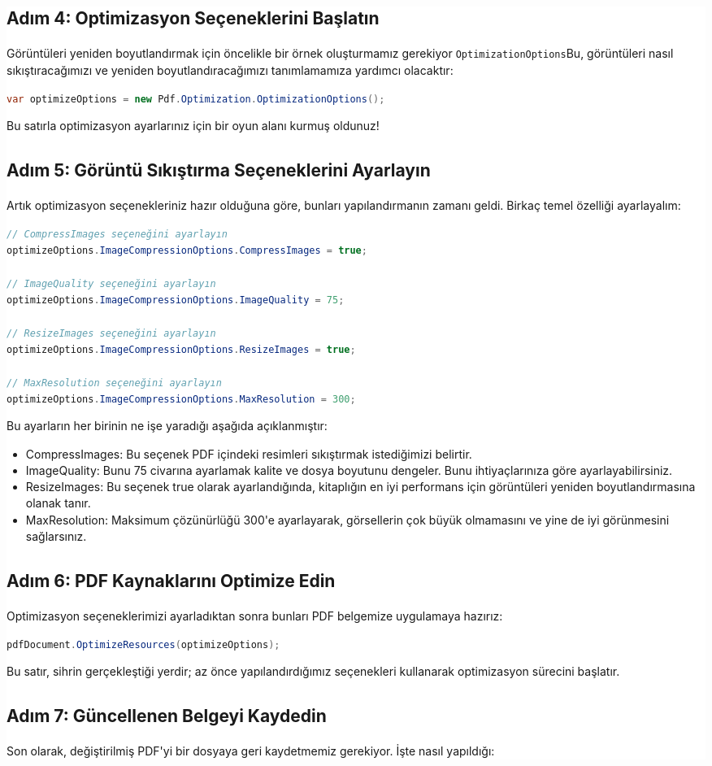 ## Adım 4: Optimizasyon Seçeneklerini Başlatın

Görüntüleri yeniden boyutlandırmak için öncelikle bir örnek oluşturmamız gerekiyor `OptimizationOptions`Bu, görüntüleri nasıl sıkıştıracağımızı ve yeniden boyutlandıracağımızı tanımlamamıza yardımcı olacaktır:

```csharp
var optimizeOptions = new Pdf.Optimization.OptimizationOptions();
```

Bu satırla optimizasyon ayarlarınız için bir oyun alanı kurmuş oldunuz!

## Adım 5: Görüntü Sıkıştırma Seçeneklerini Ayarlayın

Artık optimizasyon seçenekleriniz hazır olduğuna göre, bunları yapılandırmanın zamanı geldi. Birkaç temel özelliği ayarlayalım:

```csharp
// CompressImages seçeneğini ayarlayın
optimizeOptions.ImageCompressionOptions.CompressImages = true;

// ImageQuality seçeneğini ayarlayın
optimizeOptions.ImageCompressionOptions.ImageQuality = 75;

// ResizeImages seçeneğini ayarlayın
optimizeOptions.ImageCompressionOptions.ResizeImages = true;

// MaxResolution seçeneğini ayarlayın
optimizeOptions.ImageCompressionOptions.MaxResolution = 300;
```

Bu ayarların her birinin ne işe yaradığı aşağıda açıklanmıştır:
- CompressImages: Bu seçenek PDF içindeki resimleri sıkıştırmak istediğimizi belirtir.
- ImageQuality: Bunu 75 civarına ayarlamak kalite ve dosya boyutunu dengeler. Bunu ihtiyaçlarınıza göre ayarlayabilirsiniz.
- ResizeImages: Bu seçenek true olarak ayarlandığında, kitaplığın en iyi performans için görüntüleri yeniden boyutlandırmasına olanak tanır.
- MaxResolution: Maksimum çözünürlüğü 300'e ayarlayarak, görsellerin çok büyük olmamasını ve yine de iyi görünmesini sağlarsınız.

## Adım 6: PDF Kaynaklarını Optimize Edin

Optimizasyon seçeneklerimizi ayarladıktan sonra bunları PDF belgemize uygulamaya hazırız:

```csharp
pdfDocument.OptimizeResources(optimizeOptions);
```

Bu satır, sihrin gerçekleştiği yerdir; az önce yapılandırdığımız seçenekleri kullanarak optimizasyon sürecini başlatır.

## Adım 7: Güncellenen Belgeyi Kaydedin

Son olarak, değiştirilmiş PDF'yi bir dosyaya geri kaydetmemiz gerekiyor. İşte nasıl yapıldığı:
